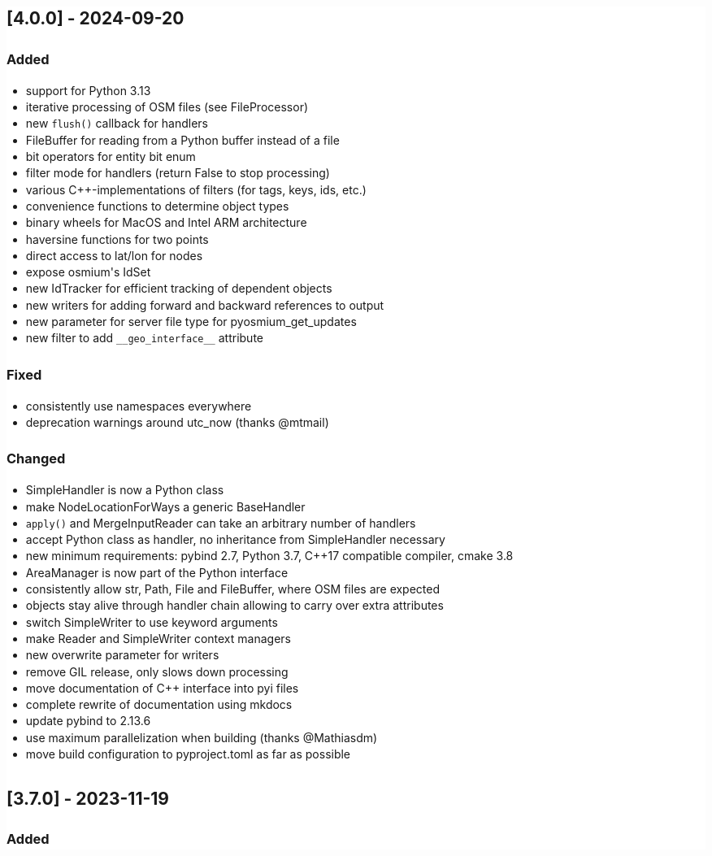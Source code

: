 
## [4.0.0] - 2024-09-20

### Added

- support for Python 3.13
- iterative processing of OSM files (see FileProcessor)
- new `flush()` callback for handlers
- FileBuffer for reading from a Python buffer instead of a file
- bit operators for entity bit enum
- filter mode for handlers (return False to stop processing)
- various C++-implementations of filters (for tags, keys, ids, etc.)
- convenience functions to determine object types
- binary wheels for MacOS and Intel ARM architecture
- haversine functions for two points
- direct access to lat/lon for nodes
- expose osmium's IdSet
- new IdTracker for efficient tracking of dependent objects
- new writers for adding forward and backward references to output
- new parameter for server file type for pyosmium_get_updates
- new filter to add `__geo_interface__` attribute

### Fixed

- consistently use namespaces everywhere
- deprecation warnings around utc_now (thanks @mtmail)

### Changed

- SimpleHandler is now a Python class
- make NodeLocationForWays a generic BaseHandler
- `apply()` and MergeInputReader can take an arbitrary number of handlers
- accept Python class as handler, no inheritance from SimpleHandler necessary
- new minimum requirements: pybind 2.7, Python 3.7, C++17 compatible compiler, cmake 3.8
- AreaManager is now part of the Python interface
- consistently allow str, Path, File and FileBuffer, where OSM files are expected
- objects stay alive through handler chain allowing to carry over extra attributes
- switch SimpleWriter to use keyword arguments
- make Reader and SimpleWriter context managers
- new overwrite parameter for writers
- remove GIL release, only slows down processing
- move documentation of C++ interface into pyi files
- complete rewrite of documentation using mkdocs
- update pybind to 2.13.6
- use maximum parallelization when building (thanks @Mathiasdm)
- move build configuration to pyproject.toml as far as possible


## [3.7.0] - 2023-11-19

### Added
